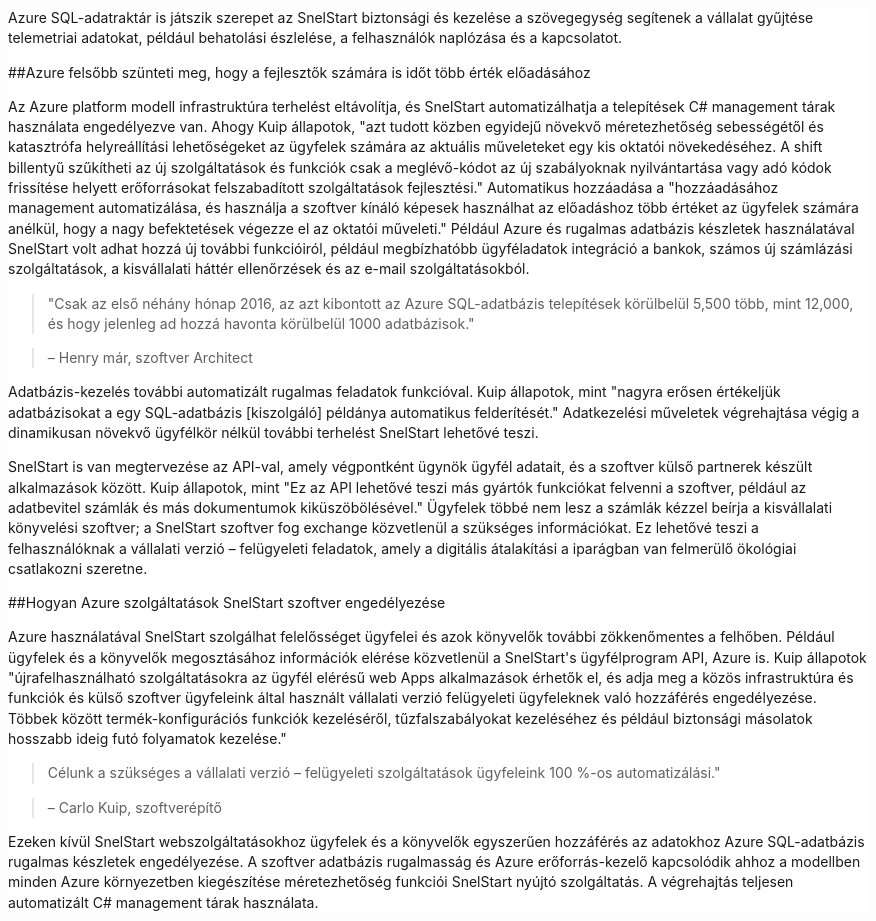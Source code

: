 Azure SQL-adatraktár is játszik szerepet az SnelStart biztonsági és kezelése a szövegegység segítenek a vállalat gyűjtése telemetriai adatokat, például behatolási észlelése, a felhasználók naplózása és a kapcsolatot.

##<a name="azure-removes-overhead-so-that-developers-can-spend-more-time-delivering-value"></a>Azure felsőbb szünteti meg, hogy a fejlesztők számára is időt több érték előadásához 

Az Azure platform modell infrastruktúra terhelést eltávolítja, és SnelStart automatizálhatja a telepítések C# management tárak használata engedélyezve van. Ahogy Kuip állapotok, "azt tudott közben egyidejű növekvő méretezhetőség sebességétől és katasztrófa helyreállítási lehetőségeket az ügyfelek számára az aktuális műveleteket egy kis oktatói növekedéséhez. A shift billentyű szűkítheti az új szolgáltatások és funkciók csak a meglévő-kódot az új szabályoknak nyilvántartása vagy adó kódok frissítése helyett erőforrásokat felszabadított szolgáltatások fejlesztési." Automatikus hozzáadása a "hozzáadásához management automatizálása, és használja a szoftver kínáló képesek használhat az előadáshoz több értéket az ügyfelek számára anélkül, hogy a nagy befektetések végezze el az oktatói műveleti." Például Azure és rugalmas adatbázis készletek használatával SnelStart volt adhat hozzá új további funkcióiról, például megbízhatóbb ügyféladatok integráció a bankok, számos új számlázási szolgáltatások, a kisvállalati háttér ellenőrzések és az e-mail szolgáltatásokból.

> "Csak az első néhány hónap 2016, az azt kibontott az Azure SQL-adatbázis telepítések körülbelül 5,500 több, mint 12,000, és hogy jelenleg ad hozzá havonta körülbelül 1000 adatbázisok."

> – Henry már, szoftver Architect

Adatbázis-kezelés további automatizált rugalmas feladatok funkcióval. Kuip állapotok, mint "nagyra erősen értékeljük adatbázisokat a egy SQL-adatbázis [kiszolgáló] példánya automatikus felderítését." Adatkezelési műveletek végrehajtása végig a dinamikusan növekvő ügyfélkör nélkül további terhelést SnelStart lehetővé teszi.

SnelStart is van megtervezése az API-val, amely végpontként ügynök ügyfél adatait, és a szoftver külső partnerek készült alkalmazások között. Kuip állapotok, mint "Ez az API lehetővé teszi más gyártók funkciókat felvenni a szoftver, például az adatbevitel számlák és más dokumentumok kiküszöbölésével." Ügyfelek többé nem lesz a számlák kézzel beírja a kisvállalati könyvelési szoftver; a SnelStart szoftver fog exchange közvetlenül a szükséges információkat. Ez lehetővé teszi a felhasználóknak a vállalati verzió – felügyeleti feladatok, amely a digitális átalakítási a iparágban van felmerülő ökológiai csatlakozni szeretne.  

##<a name="how-azure-services-enable-saas-for-snelstart"></a>Hogyan Azure szolgáltatások SnelStart szoftver engedélyezése

Azure használatával SnelStart szolgálhat felelősséget ügyfelei és azok könyvelők további zökkenőmentes a felhőben. Például ügyfelek és a könyvelők megosztásához információk elérése közvetlenül a SnelStart's ügyfélprogram API, Azure is. Kuip állapotok "újrafelhasználható szolgáltatásokra az ügyfél elérésű web Apps alkalmazások érhetők el, és adja meg a közös infrastruktúra és funkciók és külső szoftver ügyfeleink által használt vállalati verzió felügyeleti ügyfeleknek való hozzáférés engedélyezése. Többek között termék-konfigurációs funkciók kezeléséről, tűzfalszabályokat kezeléséhez és például biztonsági másolatok hosszabb ideig futó folyamatok kezelése."

> Célunk a szükséges a vállalati verzió – felügyeleti szolgáltatások ügyfeleink 100 %-os automatizálási." 

> – Carlo Kuip, szoftverépítő

Ezeken kívül SnelStart webszolgáltatásokhoz ügyfelek és a könyvelők egyszerűen hozzáférés az adatokhoz Azure SQL-adatbázis rugalmas készletek engedélyezése. A szoftver adatbázis rugalmasság és Azure erőforrás-kezelő kapcsolódik ahhoz a modellben minden Azure környezetben kiegészítése méretezhetőség funkciói SnelStart nyújtó szolgáltatás. A végrehajtás teljesen automatizált C# management tárak használata.
